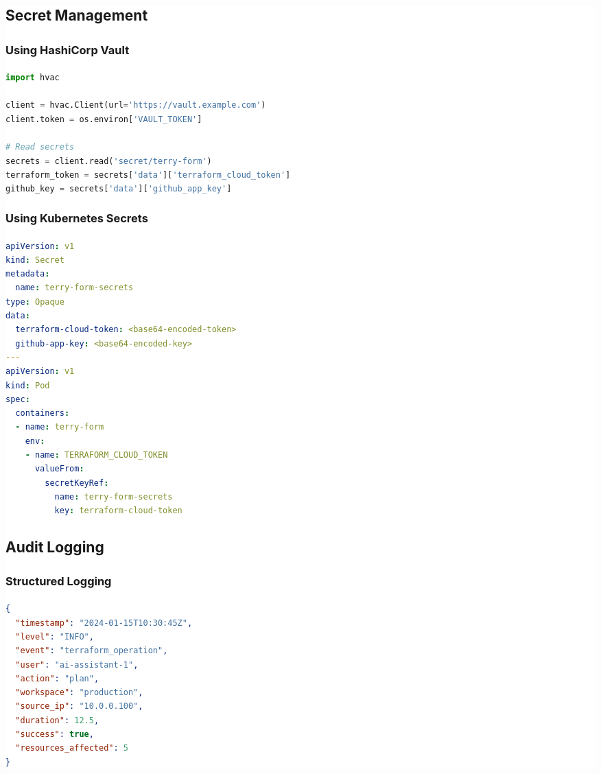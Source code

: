 ## Secret Management

### Using HashiCorp Vault

```python
import hvac

client = hvac.Client(url='https://vault.example.com')
client.token = os.environ['VAULT_TOKEN']

# Read secrets
secrets = client.read('secret/terry-form')
terraform_token = secrets['data']['terraform_cloud_token']
github_key = secrets['data']['github_app_key']
```

### Using Kubernetes Secrets

```yaml
apiVersion: v1
kind: Secret
metadata:
  name: terry-form-secrets
type: Opaque
data:
  terraform-cloud-token: <base64-encoded-token>
  github-app-key: <base64-encoded-key>
---
apiVersion: v1
kind: Pod
spec:
  containers:
  - name: terry-form
    env:
    - name: TERRAFORM_CLOUD_TOKEN
      valueFrom:
        secretKeyRef:
          name: terry-form-secrets
          key: terraform-cloud-token
```

## Audit Logging

### Structured Logging

```json
{
  "timestamp": "2024-01-15T10:30:45Z",
  "level": "INFO",
  "event": "terraform_operation",
  "user": "ai-assistant-1",
  "action": "plan",
  "workspace": "production",
  "source_ip": "10.0.0.100",
  "duration": 12.5,
  "success": true,
  "resources_affected": 5
}
```
